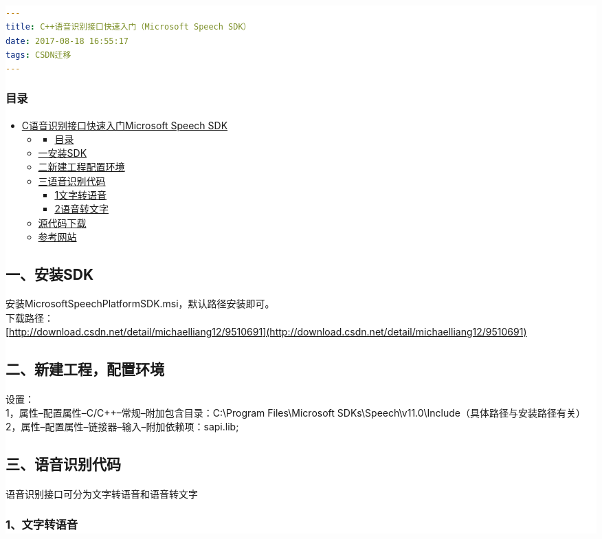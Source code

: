 ```yaml
---
title: C++语音识别接口快速入门（Microsoft Speech SDK）
date: 2017-08-18 16:55:17
tags: CSDN迁移
---
```

   ### 目录

 

 * [C语音识别接口快速入门Microsoft Speech SDK](http://blog.csdn.net/michaelliang12/article/details/51317531#c%E8%AF%AD%E9%9F%B3%E8%AF%86%E5%88%AB%E6%8E%A5%E5%8F%A3%E5%BF%AB%E9%80%9F%E5%85%A5%E9%97%A8microsoft-speech-sdk) 
      * * [目录](http://blog.csdn.net/michaelliang12/article/details/51317531#%E7%9B%AE%E5%BD%95)
      * [一安装SDK](http://blog.csdn.net/michaelliang12/article/details/51317531#%E4%B8%80%E5%AE%89%E8%A3%85sdk)
      * [二新建工程配置环境](http://blog.csdn.net/michaelliang12/article/details/51317531#%E4%BA%8C%E6%96%B0%E5%BB%BA%E5%B7%A5%E7%A8%8B%E9%85%8D%E7%BD%AE%E7%8E%AF%E5%A2%83)
      * [三语音识别代码](http://blog.csdn.net/michaelliang12/article/details/51317531#%E4%B8%89%E8%AF%AD%E9%9F%B3%E8%AF%86%E5%88%AB%E4%BB%A3%E7%A0%81) 
          * [1文字转语音](http://blog.csdn.net/michaelliang12/article/details/51317531#1%E6%96%87%E5%AD%97%E8%BD%AC%E8%AF%AD%E9%9F%B3)
          * [2语音转文字](http://blog.csdn.net/michaelliang12/article/details/51317531#2%E8%AF%AD%E9%9F%B3%E8%BD%AC%E6%96%87%E5%AD%97)
      * [源代码下载](http://blog.csdn.net/michaelliang12/article/details/51317531#%E6%BA%90%E4%BB%A3%E7%A0%81%E4%B8%8B%E8%BD%BD)
      * [参考网站](http://blog.csdn.net/michaelliang12/article/details/51317531#%E5%8F%82%E8%80%83%E7%BD%91%E7%AB%99)  
   
 

 
## []()一、安装SDK

 安装MicrosoftSpeechPlatformSDK.msi，默认路径安装即可。   
 下载路径：   
[http://download.csdn.net/detail/michaelliang12/9510691](http://download.csdn.net/detail/michaelliang12/9510691)

 
## []()二、新建工程，配置环境

 设置：   
 1，属性–配置属性–C/C++–常规–附加包含目录：C:\Program Files\Microsoft SDKs\Speech\v11.0\Include（具体路径与安装路径有关）   
 2，属性–配置属性–链接器–输入–附加依赖项：sapi.lib;

 
## []()三、语音识别代码

 语音识别接口可分为文字转语音和语音转文字

 
### []()1、文字转语音
